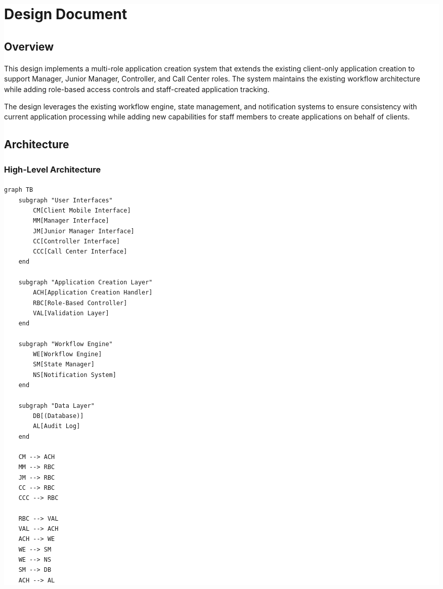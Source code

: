 # Design Document

## Overview

This design implements a multi-role application creation system that extends the existing client-only application creation to support Manager, Junior Manager, Controller, and Call Center roles. The system maintains the existing workflow architecture while adding role-based access controls and staff-created application tracking.

The design leverages the existing workflow engine, state management, and notification systems to ensure consistency with current application processing while adding new capabilities for staff members to create applications on behalf of clients.

## Architecture

### High-Level Architecture

```mermaid
graph TB
    subgraph "User Interfaces"
        CM[Client Mobile Interface]
        MM[Manager Interface]
        JM[Junior Manager Interface]
        CC[Controller Interface]
        CCC[Call Center Interface]
    end
    
    subgraph "Application Creation Layer"
        ACH[Application Creation Handler]
        RBC[Role-Based Controller]
        VAL[Validation Layer]
    end
    
    subgraph "Workflow Engine"
        WE[Workflow Engine]
        SM[State Manager]
        NS[Notification System]
    end
    
    subgraph "Data Layer"
        DB[(Database)]
        AL[Audit Log]
    end
    
    CM --> ACH
    MM --> RBC
    JM --> RBC
    CC --> RBC
    CCC --> RBC
    
    RBC --> VAL
    VAL --> ACH
    ACH --> WE
    WE --> SM
    WE --> NS
    SM --> DB
    ACH --> AL
```
